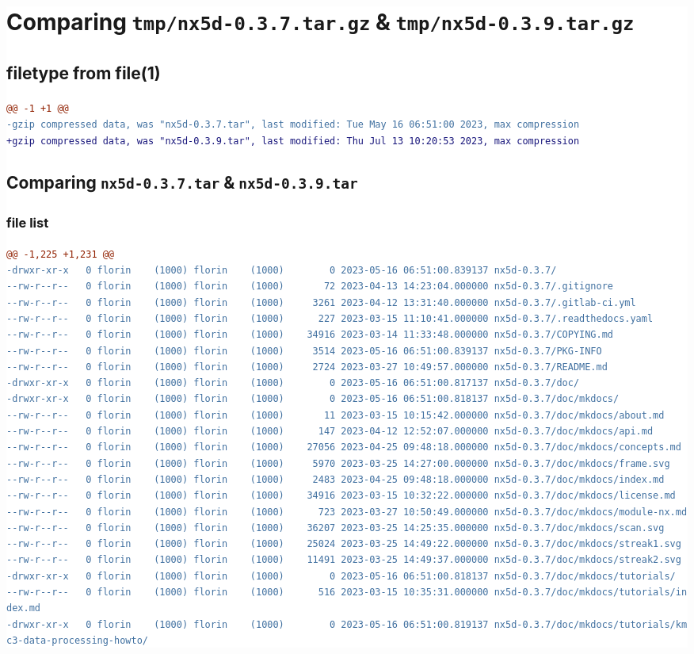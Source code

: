 # Comparing `tmp/nx5d-0.3.7.tar.gz` & `tmp/nx5d-0.3.9.tar.gz`

## filetype from file(1)

```diff
@@ -1 +1 @@
-gzip compressed data, was "nx5d-0.3.7.tar", last modified: Tue May 16 06:51:00 2023, max compression
+gzip compressed data, was "nx5d-0.3.9.tar", last modified: Thu Jul 13 10:20:53 2023, max compression
```

## Comparing `nx5d-0.3.7.tar` & `nx5d-0.3.9.tar`

### file list

```diff
@@ -1,225 +1,231 @@
-drwxr-xr-x   0 florin    (1000) florin    (1000)        0 2023-05-16 06:51:00.839137 nx5d-0.3.7/
--rw-r--r--   0 florin    (1000) florin    (1000)       72 2023-04-13 14:23:04.000000 nx5d-0.3.7/.gitignore
--rw-r--r--   0 florin    (1000) florin    (1000)     3261 2023-04-12 13:31:40.000000 nx5d-0.3.7/.gitlab-ci.yml
--rw-r--r--   0 florin    (1000) florin    (1000)      227 2023-03-15 11:10:41.000000 nx5d-0.3.7/.readthedocs.yaml
--rw-r--r--   0 florin    (1000) florin    (1000)    34916 2023-03-14 11:33:48.000000 nx5d-0.3.7/COPYING.md
--rw-r--r--   0 florin    (1000) florin    (1000)     3514 2023-05-16 06:51:00.839137 nx5d-0.3.7/PKG-INFO
--rw-r--r--   0 florin    (1000) florin    (1000)     2724 2023-03-27 10:49:57.000000 nx5d-0.3.7/README.md
-drwxr-xr-x   0 florin    (1000) florin    (1000)        0 2023-05-16 06:51:00.817137 nx5d-0.3.7/doc/
-drwxr-xr-x   0 florin    (1000) florin    (1000)        0 2023-05-16 06:51:00.818137 nx5d-0.3.7/doc/mkdocs/
--rw-r--r--   0 florin    (1000) florin    (1000)       11 2023-03-15 10:15:42.000000 nx5d-0.3.7/doc/mkdocs/about.md
--rw-r--r--   0 florin    (1000) florin    (1000)      147 2023-04-12 12:52:07.000000 nx5d-0.3.7/doc/mkdocs/api.md
--rw-r--r--   0 florin    (1000) florin    (1000)    27056 2023-04-25 09:48:18.000000 nx5d-0.3.7/doc/mkdocs/concepts.md
--rw-r--r--   0 florin    (1000) florin    (1000)     5970 2023-03-25 14:27:00.000000 nx5d-0.3.7/doc/mkdocs/frame.svg
--rw-r--r--   0 florin    (1000) florin    (1000)     2483 2023-04-25 09:48:18.000000 nx5d-0.3.7/doc/mkdocs/index.md
--rw-r--r--   0 florin    (1000) florin    (1000)    34916 2023-03-15 10:32:22.000000 nx5d-0.3.7/doc/mkdocs/license.md
--rw-r--r--   0 florin    (1000) florin    (1000)      723 2023-03-27 10:50:49.000000 nx5d-0.3.7/doc/mkdocs/module-nx.md
--rw-r--r--   0 florin    (1000) florin    (1000)    36207 2023-03-25 14:25:35.000000 nx5d-0.3.7/doc/mkdocs/scan.svg
--rw-r--r--   0 florin    (1000) florin    (1000)    25024 2023-03-25 14:49:22.000000 nx5d-0.3.7/doc/mkdocs/streak1.svg
--rw-r--r--   0 florin    (1000) florin    (1000)    11491 2023-03-25 14:49:37.000000 nx5d-0.3.7/doc/mkdocs/streak2.svg
-drwxr-xr-x   0 florin    (1000) florin    (1000)        0 2023-05-16 06:51:00.818137 nx5d-0.3.7/doc/mkdocs/tutorials/
--rw-r--r--   0 florin    (1000) florin    (1000)      516 2023-03-15 10:35:31.000000 nx5d-0.3.7/doc/mkdocs/tutorials/index.md
-drwxr-xr-x   0 florin    (1000) florin    (1000)        0 2023-05-16 06:51:00.819137 nx5d-0.3.7/doc/mkdocs/tutorials/kmc3-data-processing-howto/
```